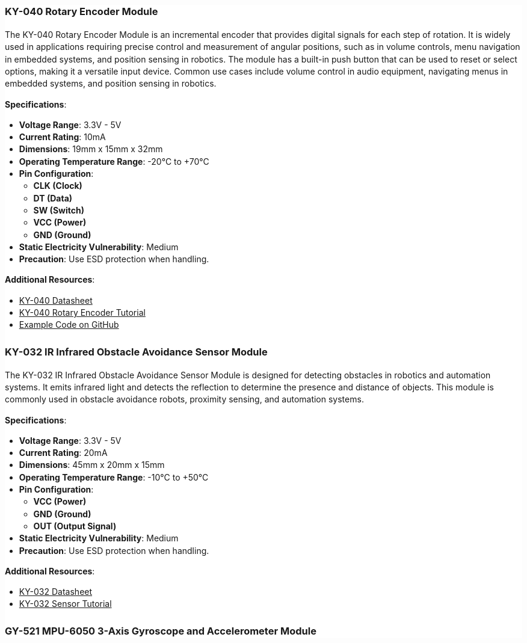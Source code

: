 ### KY-040 Rotary Encoder Module

The KY-040 Rotary Encoder Module is an incremental encoder that provides digital signals for each step of rotation. It is widely used in applications requiring precise control and measurement of angular positions, such as in volume controls, menu navigation in embedded systems, and position sensing in robotics. The module has a built-in push button that can be used to reset or select options, making it a versatile input device. Common use cases include volume control in audio equipment, navigating menus in embedded systems, and position sensing in robotics.

**Specifications**:
- **Voltage Range**: 3.3V - 5V
- **Current Rating**: 10mA
- **Dimensions**: 19mm x 15mm x 32mm
- **Operating Temperature Range**: -20°C to +70°C
- **Pin Configuration**:
  - **CLK (Clock)**
  - **DT (Data)**
  - **SW (Switch)**
  - **VCC (Power)**
  - **GND (Ground)**
- **Static Electricity Vulnerability**: Medium
- **Precaution**: Use ESD protection when handling.

**Additional Resources**:
- [KY-040 Datasheet](http://example.com/ky-040-datasheet)
- [KY-040 Rotary Encoder Tutorial](http://example.com/ky-040-tutorial)
- [Example Code on GitHub](http://github.com/example/ky-040-code)

### KY-032 IR Infrared Obstacle Avoidance Sensor Module

The KY-032 IR Infrared Obstacle Avoidance Sensor Module is designed for detecting obstacles in robotics and automation systems. It emits infrared light and detects the reflection to determine the presence and distance of objects. This module is commonly used in obstacle avoidance robots, proximity sensing, and automation systems.

**Specifications**:
- **Voltage Range**: 3.3V - 5V
- **Current Rating**: 20mA
- **Dimensions**: 45mm x 20mm x 15mm
- **Operating Temperature Range**: -10°C to +50°C
- **Pin Configuration**:
  - **VCC (Power)**
  - **GND (Ground)**
  - **OUT (Output Signal)**
- **Static Electricity Vulnerability**: Medium
- **Precaution**: Use ESD protection when handling.

**Additional Resources**:
- [KY-032 Datasheet](http://example.com/ky-032-datasheet)
- [KY-032 Sensor Tutorial](http://example.com/ky-032-tutorial)

### GY-521 MPU-6050 3-Axis Gyroscope and Accelerometer Module
